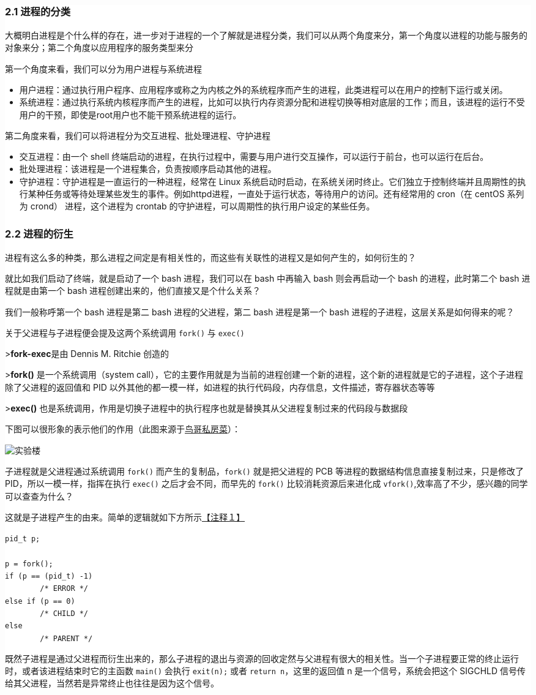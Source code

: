 ### 2.1 进程的分类

大概明白进程是个什么样的存在，进一步对于进程的一个了解就是进程分类，我们可以从两个角度来分，第一个角度以进程的功能与服务的对象来分；第二个角度以应用程序的服务类型来分

第一个角度来看，我们可以分为用户进程与系统进程

- 用户进程：通过执行用户程序、应用程序或称之为内核之外的系统程序而产生的进程，此类进程可以在用户的控制下运行或关闭。
- 系统进程：通过执行系统内核程序而产生的进程，比如可以执行内存资源分配和进程切换等相对底层的工作；而且，该进程的运行不受用户的干预，即使是root用户也不能干预系统进程的运行。

第二角度来看，我们可以将进程分为交互进程、批处理进程、守护进程

- 交互进程：由一个 shell 终端启动的进程，在执行过程中，需要与用户进行交互操作，可以运行于前台，也可以运行在后台。
- 批处理进程：该进程是一个进程集合，负责按顺序启动其他的进程。
- 守护进程：守护进程是一直运行的一种进程，经常在 Linux 系统启动时启动，在系统关闭时终止。它们独立于控制终端并且周期性的执行某种任务或等待处理某些发生的事件。例如httpd进程，一直处于运行状态，等待用户的访问。还有经常用的 cron（在 centOS 系列为 crond） 进程，这个进程为 crontab 的守护进程，可以周期性的执行用户设定的某些任务。


### 2.2 进程的衍生

进程有这么多的种类，那么进程之间定是有相关性的，而这些有关联性的进程又是如何产生的，如何衍生的？

就比如我们启动了终端，就是启动了一个 bash 进程，我们可以在 bash 中再输入 bash 则会再启动一个 bash 的进程，此时第二个 bash 进程就是由第一个 bash 进程创建出来的，他们直接又是个什么关系？

我们一般称呼第一个 bash 进程是第二 bash 进程的父进程，第二 bash 进程是第一个 bash 进程的子进程，这层关系是如何得来的呢？

关于父进程与子进程便会提及这两个系统调用 `fork()` 与 `exec()`

&gt;**fork-exec**是由 Dennis M. Ritchie 创造的

&gt;**fork()** 是一个系统调用（system call），它的主要作用就是为当前的进程创建一个新的进程，这个新的进程就是它的子进程，这个子进程除了父进程的返回值和 PID 以外其他的都一模一样，如进程的执行代码段，内存信息，文件描述，寄存器状态等等

&gt;**exec()** 也是系统调用，作用是切换子进程中的执行程序也就是替换其从父进程复制过来的代码段与数据段

下图可以很形象的表示他们的作用（此图来源于[鸟哥私房菜](http://linux.vbird.org/linux_basic/0440processcontrol.php#whatis_program_process)）：

![实验楼](https://dn-simplecloud.qbox.me/1135081469030537081-wm)

子进程就是父进程通过系统调用 `fork()` 而产生的复制品，`fork()` 就是把父进程的 PCB 等进程的数据结构信息直接复制过来，只是修改了 PID，所以一模一样，指挥在执行 `exec()` 之后才会不同，而早先的 `fork()` 比较消耗资源后来进化成 `vfork()`,效率高了不少，感兴趣的同学可以查查为什么？

这就是子进程产生的由来。简单的逻辑就如下方所示[【注释１】](#jump)

```
pid_t p;

p = fork();
if (p == (pid_t) -1)
        /* ERROR */
else if (p == 0)
        /* CHILD */
else
        /* PARENT */
```

既然子进程是通过父进程而衍生出来的，那么子进程的退出与资源的回收定然与父进程有很大的相关性。当一个子进程要正常的终止运行时，或者该进程结束时它的主函数 `main()` 会执行 `exit(n);` 或者 `return n`，这里的返回值 n 是一个信号，系统会把这个 SIGCHLD 信号传给其父进程，当然若是异常终止也往往是因为这个信号。
